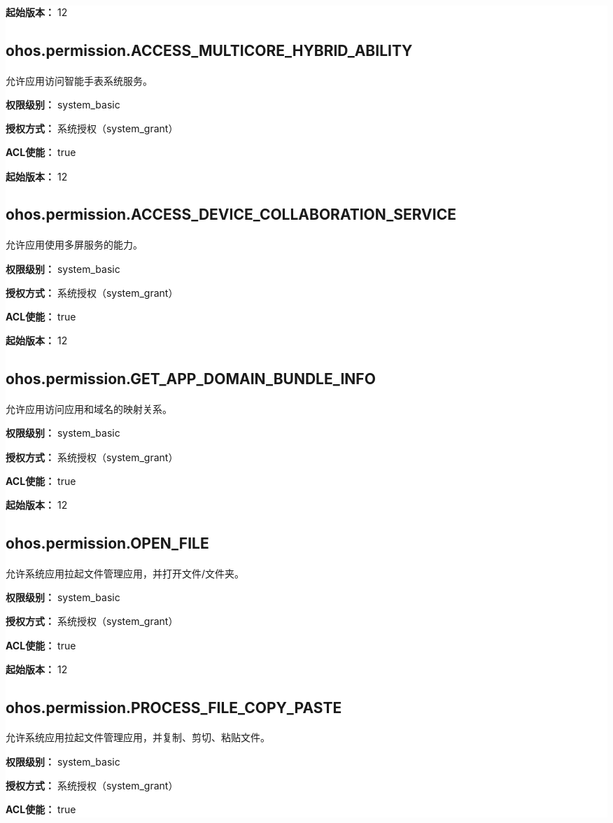 **起始版本：** 12

## ohos.permission.ACCESS_MULTICORE_HYBRID_ABILITY

允许应用访问智能手表系统服务。

**权限级别：** system_basic

**授权方式：** 系统授权（system_grant）

**ACL使能：** true

**起始版本：** 12

## ohos.permission.ACCESS_DEVICE_COLLABORATION_SERVICE

允许应用使用多屏服务的能力。

**权限级别：** system_basic

**授权方式：** 系统授权（system_grant）

**ACL使能：** true

**起始版本：** 12

## ohos.permission.GET_APP_DOMAIN_BUNDLE_INFO

允许应用访问应用和域名的映射关系。

**权限级别：** system_basic

**授权方式：** 系统授权（system_grant）

**ACL使能：** true

**起始版本：** 12

## ohos.permission.OPEN_FILE

允许系统应用拉起文件管理应用，并打开文件/文件夹。

**权限级别：** system_basic

**授权方式：** 系统授权（system_grant）

**ACL使能：** true

**起始版本：** 12

## ohos.permission.PROCESS_FILE_COPY_PASTE

允许系统应用拉起文件管理应用，并复制、剪切、粘贴文件。

**权限级别：** system_basic

**授权方式：** 系统授权（system_grant）

**ACL使能：** true
